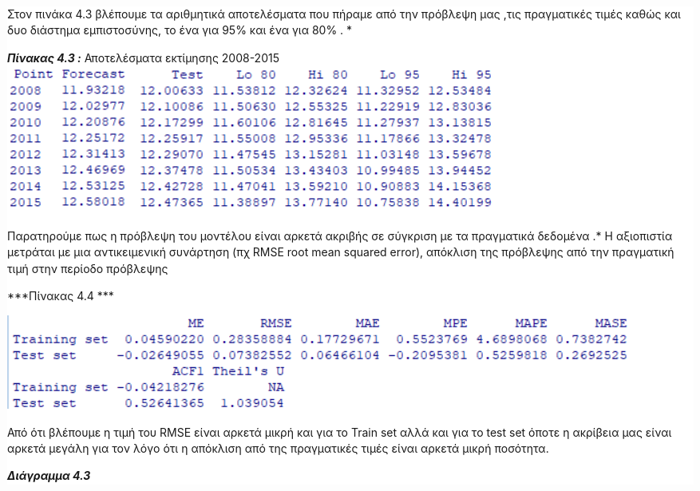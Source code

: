 Στον πινάκα 4.3 βλέπουμε τα αριθμητικά αποτελέσματα που πήραμε από την
πρόβλεψη μας ,τις πραγματικές τιμές καθώς και δυο διάστημα εμπιστοσύνης,
το ένα για 95% και ένα για 80% . *

***Πίνακας 4.3 :***   Αποτελέσματα εκτίμησης 2008-2015
<img src="https://github.com/AniAjdini/Time-Series-Analysis-/blob/master/photo/apotelesmata%20arima.png" alt="Time series">

Παρατηρούμε πως η πρόβλεψη του μοντέλου είναι αρκετά ακριβής σε
σύγκριση με τα πραγματικά δεδομένα .* Η αξιοπιστία μετράται µε µια
αντικειμενική συνάρτηση (πχ RMSE root mean squared error), απόκλιση της
πρόβλεψης από την πραγματική τιµή στην περίοδο πρόβλεψης

***Πίνακας 4.4 ***

<img src="https://github.com/AniAjdini/Time-Series-Analysis-/blob/master/photo/RMSE.png" alt="Time series">

Από ότι βλέπουμε η τιμή του RMSE είναι αρκετά μικρή και για το Train
set αλλά και για το test set όποτε η ακρίβεια μας είναι αρκετά μεγάλη
για τον λόγο ότι η απόκλιση από της πραγματικές τιμές είναι αρκετά μικρή
ποσότητα.

***Διάγραμμα 4.3***